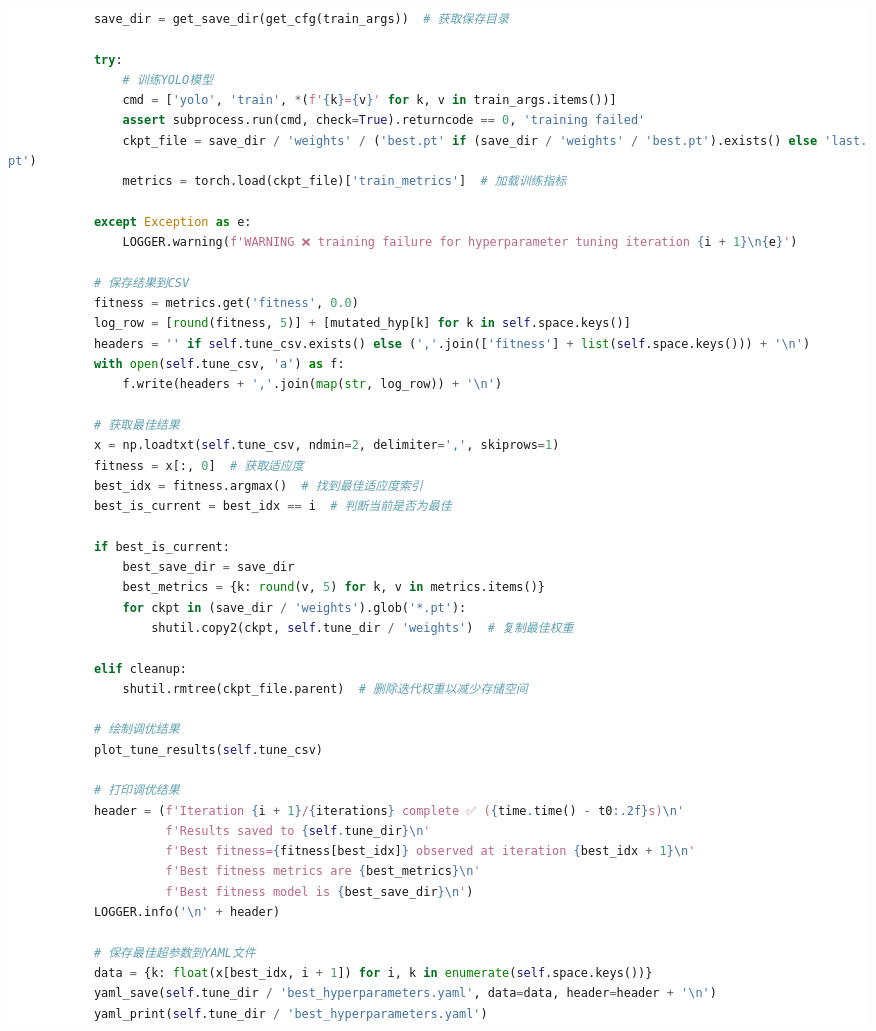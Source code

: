 ```python
            save_dir = get_save_dir(get_cfg(train_args))  # 获取保存目录

            try:
                # 训练YOLO模型
                cmd = ['yolo', 'train', *(f'{k}={v}' for k, v in train_args.items())]
                assert subprocess.run(cmd, check=True).returncode == 0, 'training failed'
                ckpt_file = save_dir / 'weights' / ('best.pt' if (save_dir / 'weights' / 'best.pt').exists() else 'last.pt')
                metrics = torch.load(ckpt_file)['train_metrics']  # 加载训练指标

            except Exception as e:
                LOGGER.warning(f'WARNING ❌️ training failure for hyperparameter tuning iteration {i + 1}\n{e}')

            # 保存结果到CSV
            fitness = metrics.get('fitness', 0.0)
            log_row = [round(fitness, 5)] + [mutated_hyp[k] for k in self.space.keys()]
            headers = '' if self.tune_csv.exists() else (','.join(['fitness'] + list(self.space.keys())) + '\n')
            with open(self.tune_csv, 'a') as f:
                f.write(headers + ','.join(map(str, log_row)) + '\n')

            # 获取最佳结果
            x = np.loadtxt(self.tune_csv, ndmin=2, delimiter=',', skiprows=1)
            fitness = x[:, 0]  # 获取适应度
            best_idx = fitness.argmax()  # 找到最佳适应度索引
            best_is_current = best_idx == i  # 判断当前是否为最佳

            if best_is_current:
                best_save_dir = save_dir
                best_metrics = {k: round(v, 5) for k, v in metrics.items()}
                for ckpt in (save_dir / 'weights').glob('*.pt'):
                    shutil.copy2(ckpt, self.tune_dir / 'weights')  # 复制最佳权重

            elif cleanup:
                shutil.rmtree(ckpt_file.parent)  # 删除迭代权重以减少存储空间

            # 绘制调优结果
            plot_tune_results(self.tune_csv)

            # 打印调优结果
            header = (f'Iteration {i + 1}/{iterations} complete ✅ ({time.time() - t0:.2f}s)\n'
                      f'Results saved to {self.tune_dir}\n'
                      f'Best fitness={fitness[best_idx]} observed at iteration {best_idx + 1}\n'
                      f'Best fitness metrics are {best_metrics}\n'
                      f'Best fitness model is {best_save_dir}\n')
            LOGGER.info('\n' + header)

            # 保存最佳超参数到YAML文件
            data = {k: float(x[best_idx, i + 1]) for i, k in enumerate(self.space.keys())}
            yaml_save(self.tune_dir / 'best_hyperparameters.yaml', data=data, header=header + '\n')
            yaml_print(self.tune_dir / 'best_hyperparameters.yaml')
```
